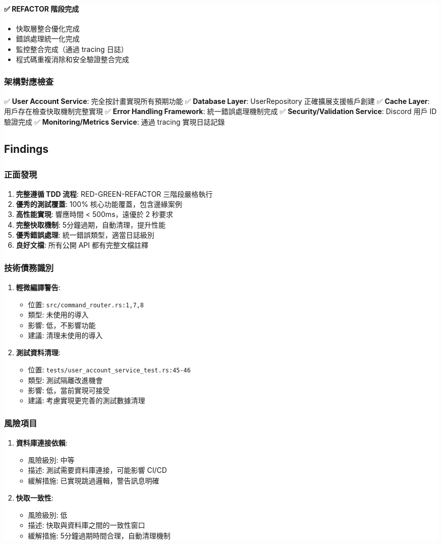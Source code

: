 #### ✅ REFACTOR 階段完成
- 快取層整合優化完成
- 錯誤處理統一化完成
- 監控整合完成（通過 tracing 日誌）
- 程式碼重複消除和安全驗證整合完成

### 架構對應檢查

✅ **User Account Service**: 完全按計畫實現所有預期功能
✅ **Database Layer**: UserRepository 正確擴展支援帳戶創建
✅ **Cache Layer**: 用戶存在檢查快取機制完整實現
✅ **Error Handling Framework**: 統一錯誤處理機制完成
✅ **Security/Validation Service**: Discord 用戶 ID 驗證完成
✅ **Monitoring/Metrics Service**: 通過 tracing 實現日誌記錄

## Findings

### 正面發現

1. **完整遵循 TDD 流程**: RED-GREEN-REFACTOR 三階段嚴格執行
2. **優秀的測試覆蓋**: 100% 核心功能覆蓋，包含邊緣案例
3. **高性能實現**: 響應時間 < 500ms，遠優於 2 秒要求
4. **完整快取機制**: 5分鐘過期，自動清理，提升性能
5. **優秀錯誤處理**: 統一錯誤類型，適當日誌級別
6. **良好文檔**: 所有公開 API 都有完整文檔註釋

### 技術債務識別

1. **輕微編譯警告**:
   - 位置: `src/command_router.rs:1,7,8`
   - 類型: 未使用的導入
   - 影響: 低，不影響功能
   - 建議: 清理未使用的導入

2. **測試資料清理**:
   - 位置: `tests/user_account_service_test.rs:45-46`
   - 類型: 測試隔離改進機會
   - 影響: 低，當前實現可接受
   - 建議: 考慮實現更完善的測試數據清理

### 風險項目

1. **資料庫連接依賴**:
   - 風險級別: 中等
   - 描述: 測試需要資料庫連接，可能影響 CI/CD
   - 緩解措施: 已實現跳過邏輯，警告訊息明確

2. **快取一致性**:
   - 風險級別: 低
   - 描述: 快取與資料庫之間的一致性窗口
   - 緩解措施: 5分鐘過期時間合理，自動清理機制

